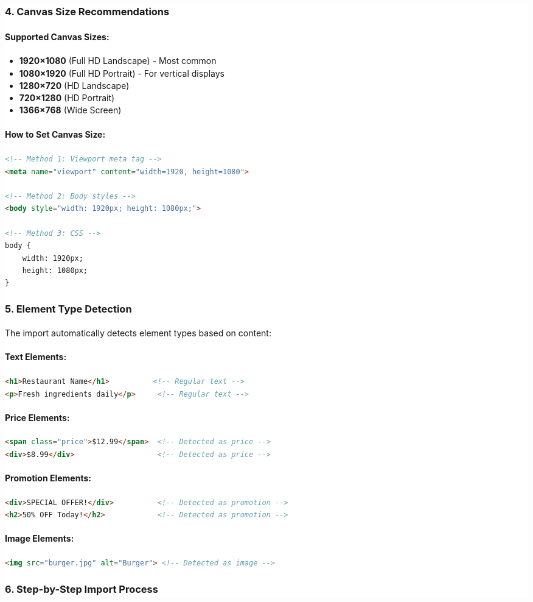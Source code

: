 ### 4. **Canvas Size Recommendations**

#### **Supported Canvas Sizes:**
- **1920×1080** (Full HD Landscape) - Most common
- **1080×1920** (Full HD Portrait) - For vertical displays
- **1280×720** (HD Landscape)
- **720×1280** (HD Portrait)
- **1366×768** (Wide Screen)

#### **How to Set Canvas Size:**
```html
<!-- Method 1: Viewport meta tag -->
<meta name="viewport" content="width=1920, height=1080">

<!-- Method 2: Body styles -->
<body style="width: 1920px; height: 1080px;">

<!-- Method 3: CSS -->
body {
    width: 1920px;
    height: 1080px;
}
```

### 5. **Element Type Detection**

The import automatically detects element types based on content:

#### **Text Elements:**
```html
<h1>Restaurant Name</h1>          <!-- Regular text -->
<p>Fresh ingredients daily</p>     <!-- Regular text -->
```

#### **Price Elements:**
```html
<span class="price">$12.99</span>  <!-- Detected as price -->
<div>$8.99</div>                   <!-- Detected as price -->
```

#### **Promotion Elements:**
```html
<div>SPECIAL OFFER!</div>          <!-- Detected as promotion -->
<h2>50% OFF Today!</h2>            <!-- Detected as promotion -->
```

#### **Image Elements:**
```html
<img src="burger.jpg" alt="Burger"> <!-- Detected as image -->
```

### 6. **Step-by-Step Import Process**
